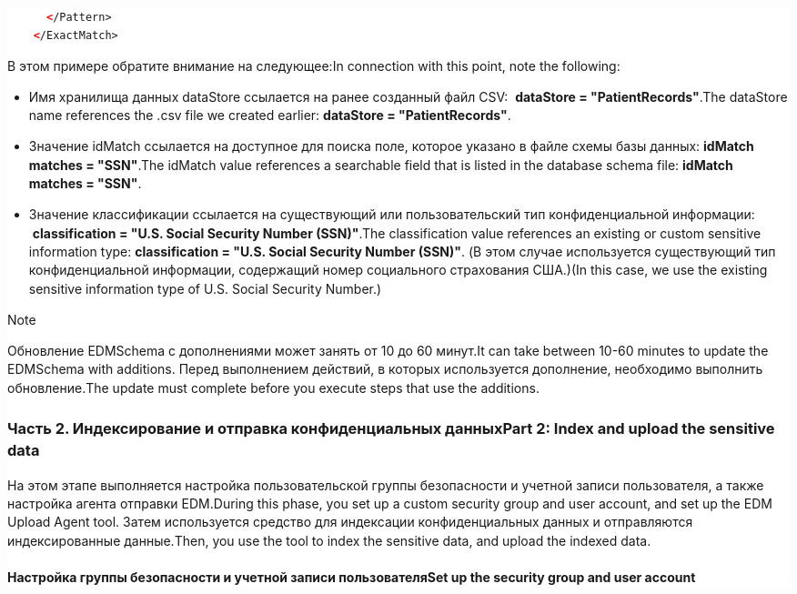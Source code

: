 ```xml
      </Pattern>
    </ExactMatch>
```

<span data-ttu-id="9e87f-229">В этом примере обратите внимание на следующее:</span><span class="sxs-lookup"><span data-stu-id="9e87f-229">In connection with this point, note the following:</span></span>

- <span data-ttu-id="9e87f-230">Имя хранилища данных dataStore ссылается на ранее созданный файл CSV:  **dataStore = "PatientRecords"**.</span><span class="sxs-lookup"><span data-stu-id="9e87f-230">The dataStore name references the .csv file we created earlier: **dataStore = "PatientRecords"**.</span></span>

- <span data-ttu-id="9e87f-231">Значение idMatch ссылается на доступное для поиска поле, которое указано в файле схемы базы данных: **idMatch matches = "SSN"**.</span><span class="sxs-lookup"><span data-stu-id="9e87f-231">The idMatch value references a searchable field that is listed in the database schema file: **idMatch matches = "SSN"**.</span></span>

- <span data-ttu-id="9e87f-232">Значение классификации ссылается на существующий или пользовательский тип конфиденциальной информации:  **classification = "U.S. Social Security Number (SSN)"**.</span><span class="sxs-lookup"><span data-stu-id="9e87f-232">The classification value references an existing or custom sensitive information type: **classification = "U.S. Social Security Number (SSN)"**.</span></span> <span data-ttu-id="9e87f-233">(В этом случае используется существующий тип конфиденциальной информации, содержащий номер социального страхования США.)</span><span class="sxs-lookup"><span data-stu-id="9e87f-233">(In this case, we use the existing sensitive information type of U.S. Social Security Number.)</span></span>

> [!NOTE]
> <span data-ttu-id="9e87f-234">Обновление EDMSchema с дополнениями может занять от 10 до 60 минут.</span><span class="sxs-lookup"><span data-stu-id="9e87f-234">It can take between 10-60 minutes to update the EDMSchema with additions.</span></span> <span data-ttu-id="9e87f-235">Перед выполнением действий, в которых используется дополнение, необходимо выполнить обновление.</span><span class="sxs-lookup"><span data-stu-id="9e87f-235">The update must complete before you execute steps that use the additions.</span></span>

### <a name="part-2-index-and-upload-the-sensitive-data"></a><span data-ttu-id="9e87f-236">Часть 2. Индексирование и отправка конфиденциальных данных</span><span class="sxs-lookup"><span data-stu-id="9e87f-236">Part 2: Index and upload the sensitive data</span></span>

<span data-ttu-id="9e87f-237">На этом этапе выполняется настройка пользовательской группы безопасности и учетной записи пользователя, а также настройка агента отправки EDM.</span><span class="sxs-lookup"><span data-stu-id="9e87f-237">During this phase, you set up a custom security group and user account, and set up the EDM Upload Agent tool.</span></span> <span data-ttu-id="9e87f-238">Затем используется средство для индексации конфиденциальных данных и отправляются индексированные данные.</span><span class="sxs-lookup"><span data-stu-id="9e87f-238">Then, you use the tool to index the sensitive data, and upload the indexed data.</span></span>

#### <a name="set-up-the-security-group-and-user-account"></a><span data-ttu-id="9e87f-239">Настройка группы безопасности и учетной записи пользователя</span><span class="sxs-lookup"><span data-stu-id="9e87f-239">Set up the security group and user account</span></span>

